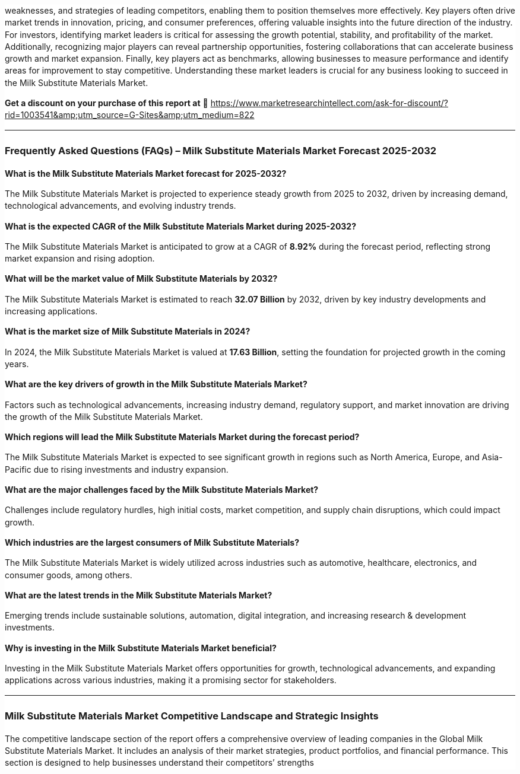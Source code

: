 weaknesses, and strategies of leading competitors, enabling them to position themselves more effectively. Key players often drive </span><span class="font-[700]">market trends</span><span class=""> in innovation, pricing, and consumer preferences, offering valuable insights into the future direction of the industry. For </span><span class="font-[700]">investors</span><span class="">, identifying market leaders is critical for assessing the</span><span class="font-[700]"> growth potential</span><span class="">, stability, and</span><span class="font-[700]"> profitability</span><span class=""> of the market. Additionally, recognizing major players can reveal </span><span class="font-[700]">partnership opportunities</span><span class="">, fostering collaborations that can accelerate business growth and market expansion. Finally, key players act as benchmarks, allowing businesses to </span><span class="font-[700]">measure performance</span><span class=""> and identify areas for improvement to stay competitive. Understanding these market leaders is crucial for any business looking to succeed in the Milk Substitute Materials Market.</span></p></div><div class="article-main__content" data-test-id="publishing-text-block"><p><strong><span class="font-[700]">Get a discount on your purchase of this report at</span></strong><span class="">&nbsp;🎁&nbsp;</span><span class=""><a href="https://www.marketresearchintellect.com/ask-for-discount/?rid=1003541&amp;utm_source=G-Sites&amp;utm_medium=822" target="_blank" data-tracking-control-name="article-ssr-frontend-pulse_little-text-block" data-tracking-will-navigate="" data-test-link="">https://www.marketresearchintellect.com/ask-for-discount/?rid=1003541&amp;utm_source=G-Sites&amp;utm_medium=822</a></span></p></div><hr class="my-[3.2rem] mx-auto h-[1px] border-0 bg-black-a16" data-test-id="publishing-divider-block" /><div class="article-main__content" data-test-id="publishing-text-block"><div class="flex max-w-full flex-col flex-grow"><div class="min-h-[20px] text-message flex w-full flex-col items-end gap-2 whitespace-normal break-words [.text-message+&amp;]:mt-5" dir="auto" data-message-author-role="assistant" data-message-id="aeb8fe43-d78b-4aab-b619-f3fe1dddd2af"><div class="flex w-full flex-col gap-1 empty:hidden first:pt-[3px]"><div class="markdown prose w-full break-words dark:prose-invert light"><h3>Frequently Asked Questions (FAQs) &ndash; Milk Substitute Materials Market Forecast 2025-2032</h3><p><strong>What is the Milk Substitute Materials Market forecast for 2025-2032?</strong></p><p>The Milk Substitute Materials Market is projected to experience steady growth from 2025 to 2032, driven by increasing demand, technological advancements, and evolving industry trends.</p><p><strong>What is the expected CAGR of the Milk Substitute Materials Market during 2025-2032?</strong></p><p>The Milk Substitute Materials Market is anticipated to grow at a CAGR of <strong>8.92%</strong> during the forecast period, reflecting strong market expansion and rising adoption.</p><p><strong>What will be the market value of Milk Substitute Materials by 2032?</strong></p><p>The Milk Substitute Materials Market is estimated to reach <strong>32.07 Billion</strong> by 2032, driven by key industry developments and increasing applications.</p><p><strong>What is the market size of Milk Substitute Materials in 2024?</strong></p><p>In 2024, the Milk Substitute Materials Market is valued at <strong>17.63 Billion</strong>, setting the foundation for projected growth in the coming years.</p><p><strong>What are the key drivers of growth in the Milk Substitute Materials Market?</strong></p><p>Factors such as technological advancements, increasing industry demand, regulatory support, and market innovation are driving the growth of the Milk Substitute Materials Market.</p><p><strong>Which regions will lead the Milk Substitute Materials Market during the forecast period?</strong></p><p>The Milk Substitute Materials Market is expected to see significant growth in regions such as North America, Europe, and Asia-Pacific due to rising investments and industry expansion.</p><p><strong>What are the major challenges faced by the Milk Substitute Materials Market?</strong></p><p>Challenges include regulatory hurdles, high initial costs, market competition, and supply chain disruptions, which could impact growth.</p><p><strong>Which industries are the largest consumers of Milk Substitute Materials?</strong></p><p>The Milk Substitute Materials Market is widely utilized across industries such as automotive, healthcare, electronics, and consumer goods, among others.</p><p><strong>What are the latest trends in the Milk Substitute Materials Market?</strong></p><p>Emerging trends include sustainable solutions, automation, digital integration, and increasing research &amp; development investments.</p><p><strong>Why is investing in the Milk Substitute Materials Market beneficial?</strong></p><p>Investing in the Milk Substitute Materials Market offers opportunities for growth, technological advancements, and expanding applications across various industries, making it a promising sector for stakeholders.</p></div></div></div></div></div><hr class="my-[3.2rem] mx-auto h-[1px] border-0 bg-black-a16" data-test-id="publishing-divider-block" /><div class="article-main__content" data-test-id="publishing-text-block"><h3><span class="">Milk Substitute Materials Market Competitive Landscape and Strategic Insights</span></h3></div><div class="article-main__content" data-test-id="publishing-text-block"><p><span class="">The competitive landscape section of the report offers a comprehensive overview of leading companies in the Global Milk Substitute Materials Market. It includes an analysis of their market strategies, product portfolios, and financial performance. This section is designed to help businesses understand their competitors&rsquo; strengths